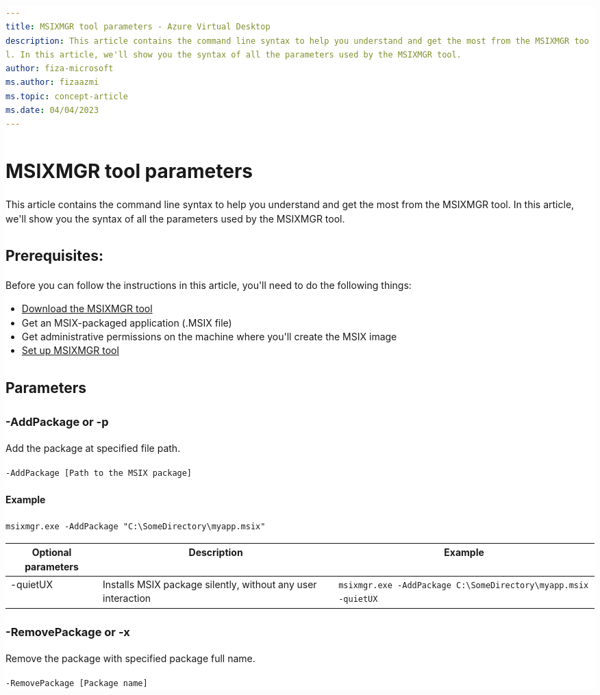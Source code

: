 ```yaml
---
title: MSIXMGR tool parameters - Azure Virtual Desktop
description: This article contains the command line syntax to help you understand and get the most from the MSIXMGR tool. In this article, we'll show you the syntax of all the parameters used by the MSIXMGR tool.
author: fiza-microsoft
ms.author: fizaazmi
ms.topic: concept-article
ms.date: 04/04/2023
---
```


# MSIXMGR tool parameters

This article contains the command line syntax to help you understand and get the most from the MSIXMGR tool. In this article, we'll show you the syntax of all the parameters used by the MSIXMGR tool.  

## Prerequisites:

Before you can follow the instructions in this article, you'll need to do the following things:

- [Download the MSIXMGR tool](https://aka.ms/msixmgr)
- Get an MSIX-packaged application (.MSIX file)
- Get administrative permissions on the machine where you'll create the MSIX image 
- [Set up MSIXMGR tool](/azure/virtual-desktop/app-attach-msixmgr)

## Parameters

### -AddPackage or -p

Add the package at specified file path.

```
-AddPackage [Path to the MSIX package]
```

#### Example

```
msixmgr.exe -AddPackage "C:\SomeDirectory\myapp.msix"
```

|Optional parameters|Description|Example|
| -------- | -------- | -------- |
|-quietUX|Installs MSIX package silently, without any user interaction|`msixmgr.exe -AddPackage C:\SomeDirectory\myapp.msix -quietUX`|

### -RemovePackage or -x

Remove the package with specified package full name.

```
-RemovePackage [Package name]
```
